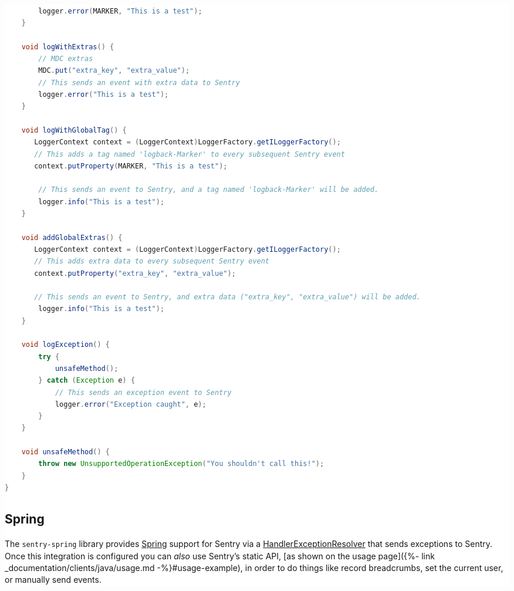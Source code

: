 ```java
        logger.error(MARKER, "This is a test");
    }

    void logWithExtras() {
        // MDC extras
        MDC.put("extra_key", "extra_value");
        // This sends an event with extra data to Sentry
        logger.error("This is a test");
    }
    
    void logWithGlobalTag() {
       LoggerContext context = (LoggerContext)LoggerFactory.getILoggerFactory();
       // This adds a tag named 'logback-Marker' to every subsequent Sentry event
       context.putProperty(MARKER, "This is a test");
       
        // This sends an event to Sentry, and a tag named 'logback-Marker' will be added.
        logger.info("This is a test");
    }
    
    void addGlobalExtras() {
       LoggerContext context = (LoggerContext)LoggerFactory.getILoggerFactory();
       // This adds extra data to every subsequent Sentry event
       context.putProperty("extra_key", "extra_value");
       
       // This sends an event to Sentry, and extra data ("extra_key", "extra_value") will be added.
        logger.info("This is a test");
    }

    void logException() {
        try {
            unsafeMethod();
        } catch (Exception e) {
            // This sends an exception event to Sentry
            logger.error("Exception caught", e);
        }
    }

    void unsafeMethod() {
        throw new UnsupportedOperationException("You shouldn't call this!");
    }
}
```

## Spring

The `sentry-spring` library provides [Spring](https://spring.io/) support for Sentry via a [HandlerExceptionResolver](https://docs.spring.io/spring/docs/4.3.9.RELEASE/javadoc-api/org/springframework/web/servlet/HandlerExceptionResolver.html) that sends exceptions to Sentry. Once this integration is configured you can _also_ use Sentry’s static API, [as shown on the usage page]({%- link _documentation/clients/java/usage.md -%}#usage-example), in order to do things like record breadcrumbs, set the current user, or manually send events.
